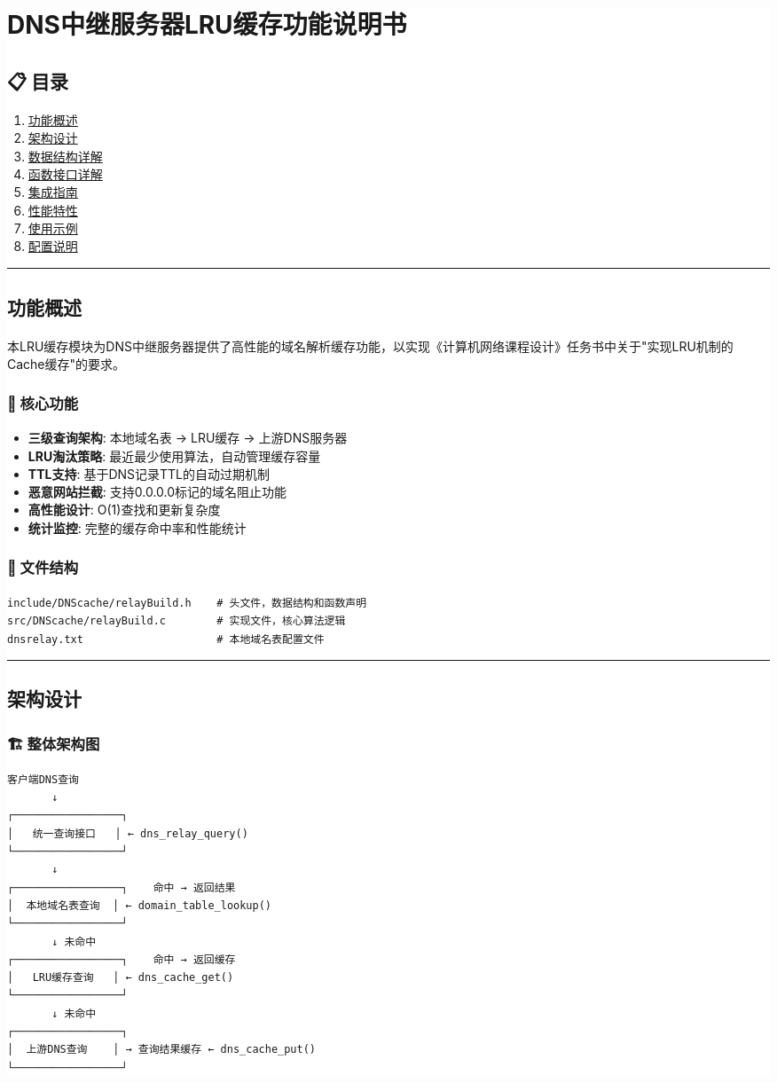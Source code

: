 # DNS中继服务器LRU缓存功能说明书

## 📋 目录
1. [功能概述](#功能概述)
2. [架构设计](#架构设计)
3. [数据结构详解](#数据结构详解)
4. [函数接口详解](#函数接口详解)
5. [集成指南](#集成指南)
6. [性能特性](#性能特性)
7. [使用示例](#使用示例)
8. [配置说明](#配置说明)

---

## 功能概述

本LRU缓存模块为DNS中继服务器提供了高性能的域名解析缓存功能，以实现《计算机网络课程设计》任务书中关于"实现LRU机制的Cache缓存"的要求。

### 🎯 核心功能
- **三级查询架构**: 本地域名表 → LRU缓存 → 上游DNS服务器
- **LRU淘汰策略**: 最近最少使用算法，自动管理缓存容量
- **TTL支持**: 基于DNS记录TTL的自动过期机制
- **恶意网站拦截**: 支持0.0.0.0标记的域名阻止功能
- **高性能设计**: O(1)查找和更新复杂度
- **统计监控**: 完整的缓存命中率和性能统计

### 📂 文件结构
```
include/DNScache/relayBuild.h    # 头文件，数据结构和函数声明
src/DNScache/relayBuild.c        # 实现文件，核心算法逻辑
dnsrelay.txt                     # 本地域名表配置文件
```

---

## 架构设计

### 🏗️ 整体架构图
```
客户端DNS查询
       ↓
┌─────────────────┐
│   统一查询接口   │ ← dns_relay_query()
└─────────────────┘
       ↓
┌─────────────────┐    命中 → 返回结果
│  本地域名表查询  │ ← domain_table_lookup()
└─────────────────┘
       ↓ 未命中
┌─────────────────┐    命中 → 返回缓存
│   LRU缓存查询   │ ← dns_cache_get()
└─────────────────┘
       ↓ 未命中
┌─────────────────┐
│  上游DNS查询    │ → 查询结果缓存 ← dns_cache_put()
└─────────────────┘
```
